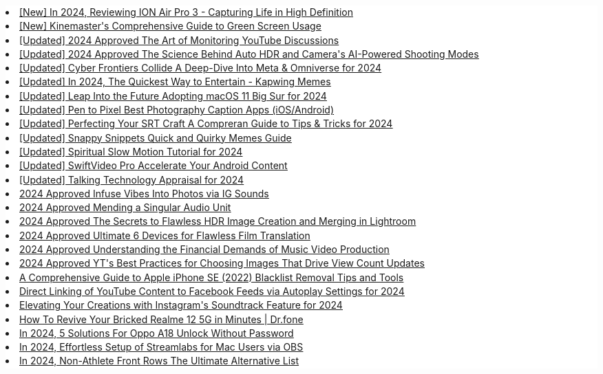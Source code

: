 <li><a href="https://fox-blue.techidaily.com/new-in-2024-reviewing-ion-air-pro-3-capturing-life-in-high-definition/"><u>[New] In 2024, Reviewing ION Air Pro 3 - Capturing Life in High Definition</u></a></li>
<li><a href="https://fox-blue.techidaily.com/new-kinemasters-comprehensive-guide-to-green-screen-usage/"><u>[New] Kinemaster's Comprehensive Guide to Green Screen Usage</u></a></li>
<li><a href="https://fox-blue.techidaily.com/updated-2024-approved-the-art-of-monitoring-youtube-discussions/"><u>[Updated] 2024 Approved  The Art of Monitoring YouTube Discussions</u></a></li>
<li><a href="https://fox-blue.techidaily.com/updated-2024-approved-the-science-behind-auto-hdr-and-cameras-ai-powered-shooting-modes/"><u>[Updated] 2024 Approved  The Science Behind Auto HDR and Camera's AI-Powered Shooting Modes</u></a></li>
<li><a href="https://fox-blue.techidaily.com/updated-cyber-frontiers-collide-a-deep-dive-into-meta-and-omniverse-for-2024/"><u>[Updated] Cyber Frontiers Collide  A Deep-Dive Into Meta & Omniverse for 2024</u></a></li>
<li><a href="https://fox-blue.techidaily.com/updated-in-2024-the-quickest-way-to-entertain-kapwing-memes/"><u>[Updated] In 2024, The Quickest Way to Entertain - Kapwing Memes</u></a></li>
<li><a href="https://fox-blue.techidaily.com/updated-leap-into-the-future-adopting-macos-11-big-sur-for-2024/"><u>[Updated] Leap Into the Future  Adopting macOS 11 Big Sur for 2024</u></a></li>
<li><a href="https://fox-blue.techidaily.com/updated-pen-to-pixel-best-photography-caption-apps-iosandroid/"><u>[Updated] Pen to Pixel  Best Photography Caption Apps (iOS/Android)</u></a></li>
<li><a href="https://fox-blue.techidaily.com/updated-perfecting-your-srt-craft-a-compreran-guide-to-tips-and-tricks-for-2024/"><u>[Updated] Perfecting Your SRT Craft  A Compreran Guide to Tips & Tricks for 2024</u></a></li>
<li><a href="https://fox-blue.techidaily.com/updated-snappy-snippets-quick-and-quirky-memes-guide/"><u>[Updated] Snappy Snippets  Quick and Quirky Memes Guide</u></a></li>
<li><a href="https://fox-blue.techidaily.com/updated-spiritual-slow-motion-tutorial-for-2024/"><u>[Updated] Spiritual Slow Motion Tutorial for 2024</u></a></li>
<li><a href="https://fox-blue.techidaily.com/updated-swiftvideo-pro-accelerate-your-android-content/"><u>[Updated] SwiftVideo Pro  Accelerate Your Android Content</u></a></li>
<li><a href="https://screen-activity-recording.techidaily.com/updated-talking-technology-appraisal-for-2024/"><u>[Updated] Talking Technology Appraisal for 2024</u></a></li>
<li><a href="https://instagram-video-files.techidaily.com/2024-approved-infuse-vibes-into-photos-via-ig-sounds/"><u>2024 Approved  Infuse Vibes Into Photos via IG Sounds</u></a></li>
<li><a href="https://extra-approaches.techidaily.com/2024-approved-mending-a-singular-audio-unit/"><u>2024 Approved  Mending a Singular Audio Unit</u></a></li>
<li><a href="https://some-approaches.techidaily.com/2024-approved-the-secrets-to-flawless-hdr-image-creation-and-merging-in-lightroom/"><u>2024 Approved  The Secrets to Flawless HDR Image Creation and Merging in Lightroom</u></a></li>
<li><a href="https://fox-blue.techidaily.com/2024-approved-ultimate-6-devices-for-flawless-film-translation/"><u>2024 Approved  Ultimate 6 Devices for Flawless Film Translation</u></a></li>
<li><a href="https://fox-blue.techidaily.com/2024-approved-understanding-the-financial-demands-of-music-video-production/"><u>2024 Approved  Understanding the Financial Demands of Music Video Production</u></a></li>
<li><a href="https://facebook-record-videos.techidaily.com/2024-approved-yts-best-practices-for-choosing-images-that-drive-view-count-updates/"><u>2024 Approved  YT's Best Practices for Choosing Images That Drive View Count Updates</u></a></li>
<li><a href="https://ios-unlock.techidaily.com/a-comprehensive-guide-to-apple-iphone-se-2022-blacklist-removal-tips-and-tools-by-drfone-ios/"><u>A Comprehensive Guide to Apple iPhone SE (2022) Blacklist Removal Tips and Tools</u></a></li>
<li><a href="https://facebook-video-content.techidaily.com/direct-linking-of-youtube-content-to-facebook-feeds-via-autoplay-settings-for-2024/"><u>Direct Linking of YouTube Content to Facebook Feeds via Autoplay Settings for 2024</u></a></li>
<li><a href="https://fox-blue.techidaily.com/elevating-your-creations-with-instagrams-soundtrack-feature-for-2024/"><u>Elevating Your Creations with Instagram's Soundtrack Feature for 2024</u></a></li>
<li><a href="https://fix-guide.techidaily.com/how-to-revive-your-bricked-realme-12-5g-in-minutes-drfone-by-drfone-fix-android-problems-fix-android-problems/"><u>How To Revive Your Bricked Realme 12 5G in Minutes | Dr.fone</u></a></li>
<li><a href="https://android-unlock.techidaily.com/in-2024-5-solutions-for-oppo-a18-unlock-without-password-by-drfone-android/"><u>In 2024, 5 Solutions For Oppo A18 Unlock Without Password</u></a></li>
<li><a href="https://fox-blue.techidaily.com/in-2024-effortless-setup-of-streamlabs-for-mac-users-via-obs/"><u>In 2024, Effortless Setup of Streamlabs for Mac Users via OBS</u></a></li>
<li><a href="https://fox-blue.techidaily.com/in-2024-non-athlete-front-rows-the-ultimate-alternative-list/"><u>In 2024, Non-Athlete Front Rows  The Ultimate Alternative List</u></a></li>